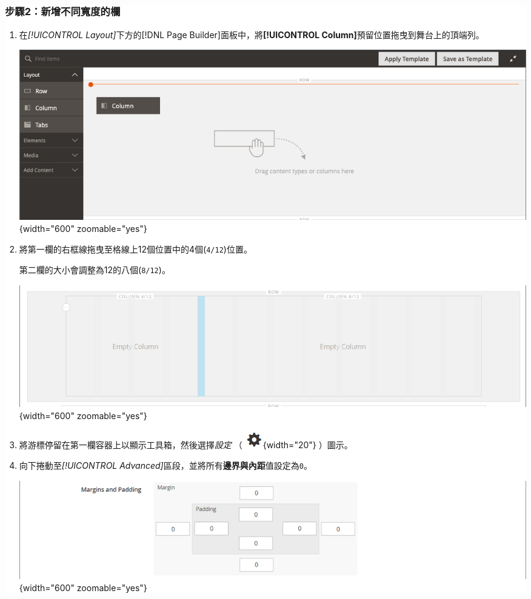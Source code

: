 ### 步驟2：新增不同寬度的欄

1. 在&#x200B;_[!UICONTROL Layout]_&#x200B;下方的[!DNL Page Builder]面板中，將&#x200B;**[!UICONTROL Column]**&#x200B;預留位置拖曳到舞台上的頂端列。

   ![將欄拖曳到舞台](./assets/pb-tutorial1-column-drag.png){width="600" zoomable="yes"}

1. 將第一欄的右框線拖曳至格線上12個位置中的4個(`4/12`)位置。

   第二欄的大小會調整為12的八個(`8/12`)。

   ![調整第一欄大小](./assets/pb-tutorial1-column-first-4.png){width="600" zoomable="yes"}

1. 將游標停留在第一欄容器上以顯示工具箱，然後選擇&#x200B;_設定_ （ ![設定圖示](./assets/pb-icon-settings.png){width="20"} ）圖示。

1. 向下捲動至&#x200B;_[!UICONTROL Advanced]_&#x200B;區段，並將所有&#x200B;**邊界與內距**&#x200B;值設定為`0`。

   ![設定邊界與內距](./assets/pb-tutorial1-row-settings-advanced-margins-padding-zero.png){width="600" zoomable="yes"}
